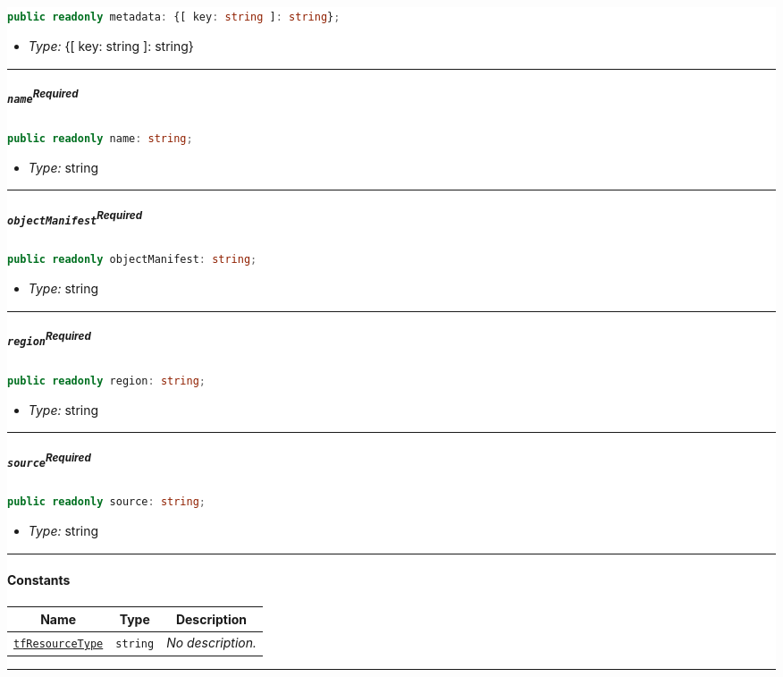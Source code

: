 ```typescript
public readonly metadata: {[ key: string ]: string};
```

- *Type:* {[ key: string ]: string}

---

##### `name`<sup>Required</sup> <a name="name" id="@ithings/cdktf-provider-openstack.objectstorageObjectV1.ObjectstorageObjectV1.property.name"></a>

```typescript
public readonly name: string;
```

- *Type:* string

---

##### `objectManifest`<sup>Required</sup> <a name="objectManifest" id="@ithings/cdktf-provider-openstack.objectstorageObjectV1.ObjectstorageObjectV1.property.objectManifest"></a>

```typescript
public readonly objectManifest: string;
```

- *Type:* string

---

##### `region`<sup>Required</sup> <a name="region" id="@ithings/cdktf-provider-openstack.objectstorageObjectV1.ObjectstorageObjectV1.property.region"></a>

```typescript
public readonly region: string;
```

- *Type:* string

---

##### `source`<sup>Required</sup> <a name="source" id="@ithings/cdktf-provider-openstack.objectstorageObjectV1.ObjectstorageObjectV1.property.source"></a>

```typescript
public readonly source: string;
```

- *Type:* string

---

#### Constants <a name="Constants" id="Constants"></a>

| **Name** | **Type** | **Description** |
| --- | --- | --- |
| <code><a href="#@ithings/cdktf-provider-openstack.objectstorageObjectV1.ObjectstorageObjectV1.property.tfResourceType">tfResourceType</a></code> | <code>string</code> | *No description.* |

---